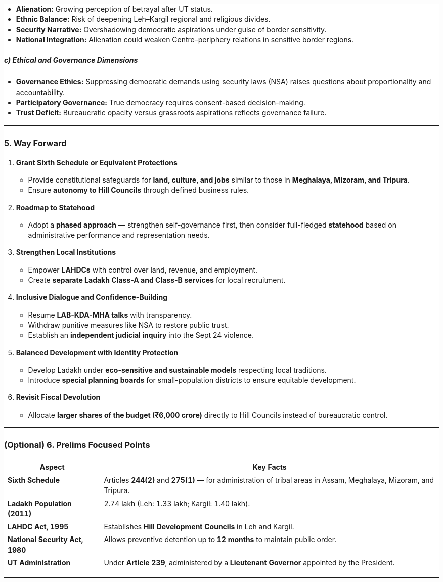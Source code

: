 * **Alienation:** Growing perception of betrayal after UT status.
* **Ethnic Balance:** Risk of deepening Leh–Kargil regional and religious divides.
* **Security Narrative:** Overshadowing democratic aspirations under guise of border sensitivity.
* **National Integration:** Alienation could weaken Centre–periphery relations in sensitive border regions.

##### c) **Ethical and Governance Dimensions**

* **Governance Ethics:** Suppressing democratic demands using security laws (NSA) raises questions about proportionality and accountability.
* **Participatory Governance:** True democracy requires consent-based decision-making.
* **Trust Deficit:** Bureaucratic opacity versus grassroots aspirations reflects governance failure.

---

### **5. Way Forward**

1. **Grant Sixth Schedule or Equivalent Protections**

   * Provide constitutional safeguards for **land, culture, and jobs** similar to those in **Meghalaya, Mizoram, and Tripura**.
   * Ensure **autonomy to Hill Councils** through defined business rules.

2. **Roadmap to Statehood**

   * Adopt a **phased approach** — strengthen self-governance first, then consider full-fledged **statehood** based on administrative performance and representation needs.

3. **Strengthen Local Institutions**

   * Empower **LAHDCs** with control over land, revenue, and employment.
   * Create **separate Ladakh Class-A and Class-B services** for local recruitment.

4. **Inclusive Dialogue and Confidence-Building**

   * Resume **LAB-KDA-MHA talks** with transparency.
   * Withdraw punitive measures like NSA to restore public trust.
   * Establish an **independent judicial inquiry** into the Sept 24 violence.

5. **Balanced Development with Identity Protection**

   * Develop Ladakh under **eco-sensitive and sustainable models** respecting local traditions.
   * Introduce **special planning boards** for small-population districts to ensure equitable development.

6. **Revisit Fiscal Devolution**

   * Allocate **larger shares of the budget (₹6,000 crore)** directly to Hill Councils instead of bureaucratic control.

---

### **(Optional) 6. Prelims Focused Points**

| Aspect                          | Key Facts                                                                                                          |
| ------------------------------- | ------------------------------------------------------------------------------------------------------------------ |
| **Sixth Schedule**              | Articles **244(2)** and **275(1)** — for administration of tribal areas in Assam, Meghalaya, Mizoram, and Tripura. |
| **Ladakh Population (2011)**    | 2.74 lakh (Leh: 1.33 lakh; Kargil: 1.40 lakh).                                                                     |
| **LAHDC Act, 1995**             | Establishes **Hill Development Councils** in Leh and Kargil.                                                       |
| **National Security Act, 1980** | Allows preventive detention up to **12 months** to maintain public order.                                          |
| **UT Administration**           | Under **Article 239**, administered by a **Lieutenant Governor** appointed by the President.                       |

---